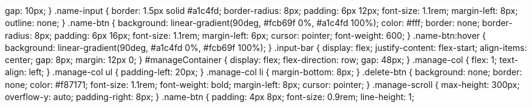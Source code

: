   gap: 10px;
}
.name-input {
  border: 1.5px solid #a1c4fd;
  border-radius: 8px;
  padding: 6px 12px;
  font-size: 1.1rem;
  margin-left: 8px;
  outline: none;
}
.name-btn {
  background: linear-gradient(90deg, #fcb69f 0%, #a1c4fd 100%);
  color: #fff;
  border: none;
  border-radius: 8px;
  padding: 6px 16px;
  font-size: 1.1rem;
  margin-left: 6px;
  cursor: pointer;
  font-weight: 600;
}
.name-btn:hover {
  background: linear-gradient(90deg, #a1c4fd 0%, #fcb69f 100%);
}
.input-bar {
  display: flex;
  justify-content: flex-start;
  align-items: center;
  gap: 8px;
  margin: 12px 0;
}
#manageContainer {
  display: flex;
  flex-direction: row;
  gap: 48px;
}
.manage-col {
  flex: 1;
  text-align: left;
}
.manage-col ul {
  padding-left: 20px;
}
.manage-col li {
  margin-bottom: 8px;
}
.delete-btn {
  background: none;
  border: none;
  color: #f87171;
  font-size: 1.1rem;
  font-weight: bold;
  margin-left: 8px;
  cursor: pointer;
}
.manage-scroll {
  max-height: 300px;
  overflow-y: auto;
  padding-right: 8px;
}
.name-btn {
  padding: 4px 8px;
  font-size: 0.9rem;
  line-height: 1;